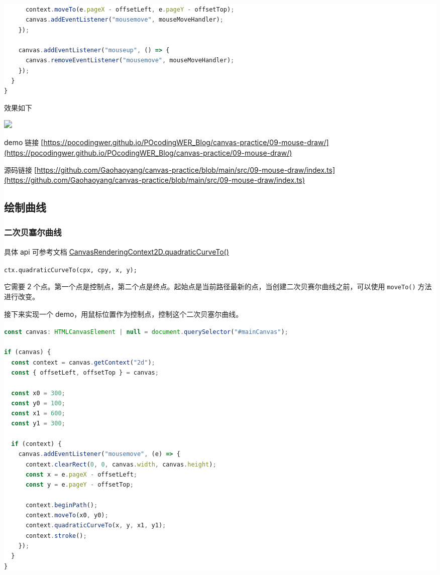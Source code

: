 ```js
      context.moveTo(e.pageX - offsetLeft, e.pageY - offsetTop);
      canvas.addEventListener("mousemove", mouseMoveHandler);
    });

    canvas.addEventListener("mouseup", () => {
      canvas.removeEventListener("mousemove", mouseMoveHandler);
    });
  }
}
```

效果如下

![](https://gw.alicdn.com/imgextra/i4/O1CN01Z3BgUp1dKtGTH8pIA_!!6000000003718-1-tps-789-380.gif)

demo 链接 [https://pocodingwer.github.io/POcodingWER_Blog/canvas-practice/09-mouse-draw/](https://pocodingwer.github.io/POcodingWER_Blog/canvas-practice/09-mouse-draw/)

源码链接 [https://github.com/Gaohaoyang/canvas-practice/blob/main/src/09-mouse-draw/index.ts](https://github.com/Gaohaoyang/canvas-practice/blob/main/src/09-mouse-draw/index.ts)

## 绘制曲线

### 二次贝塞尔曲线

具体 api 可参考文档 [CanvasRenderingContext2D.quadraticCurveTo()](https://developer.mozilla.org/zh-CN/docs/Web/API/CanvasRenderingContext2D/quadraticCurveTo)

```
ctx.quadraticCurveTo(cpx, cpy, x, y);
```

它需要 2 个点。第一个点是控制点，第二个点是终点。起始点是当前路径最新的点，当创建二次贝赛尔曲线之前，可以使用 `moveTo()` 方法进行改变。

接下来实现一个 demo，用鼠标位置作为控制点，控制这个二次贝塞尔曲线。

```js
const canvas: HTMLCanvasElement | null = document.querySelector("#mainCanvas");

if (canvas) {
  const context = canvas.getContext("2d");
  const { offsetLeft, offsetTop } = canvas;

  const x0 = 300;
  const y0 = 100;
  const x1 = 600;
  const y1 = 300;

  if (context) {
    canvas.addEventListener("mousemove", (e) => {
      context.clearRect(0, 0, canvas.width, canvas.height);
      const x = e.pageX - offsetLeft;
      const y = e.pageY - offsetTop;

      context.beginPath();
      context.moveTo(x0, y0);
      context.quadraticCurveTo(x, y, x1, y1);
      context.stroke();
    });
  }
}
```
